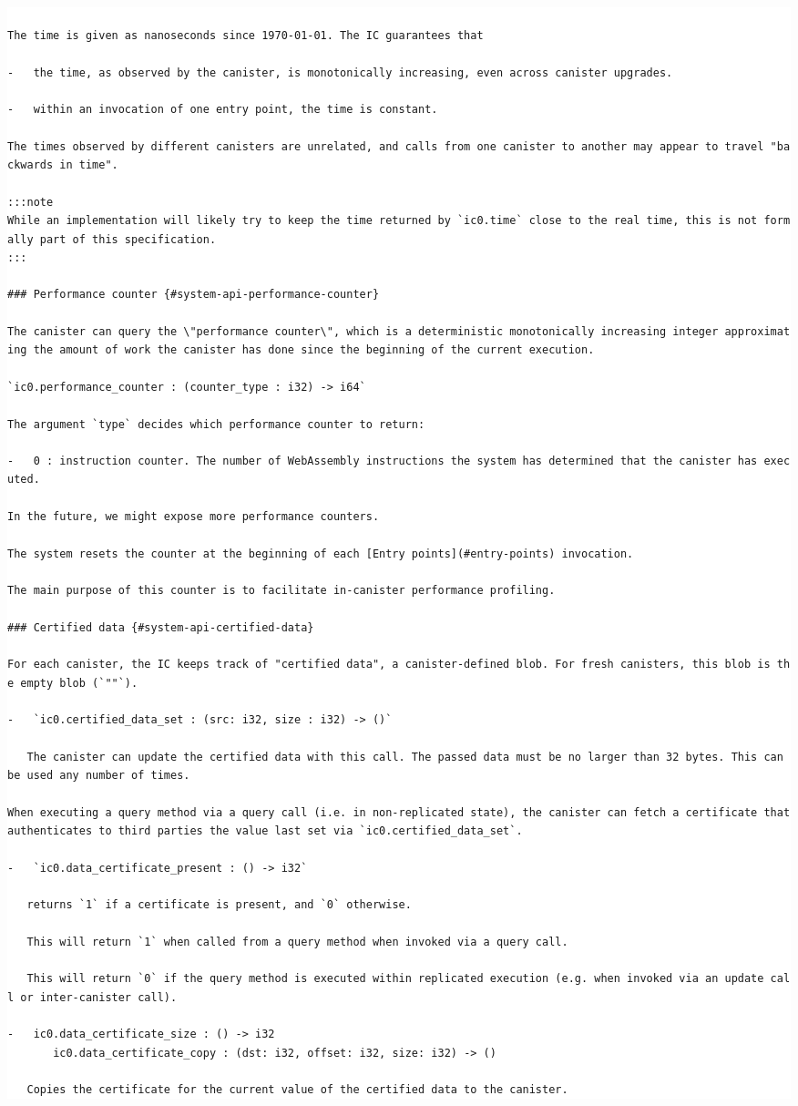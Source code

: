 ```

The time is given as nanoseconds since 1970-01-01. The IC guarantees that

-   the time, as observed by the canister, is monotonically increasing, even across canister upgrades.

-   within an invocation of one entry point, the time is constant.

The times observed by different canisters are unrelated, and calls from one canister to another may appear to travel "backwards in time".

:::note
While an implementation will likely try to keep the time returned by `ic0.time` close to the real time, this is not formally part of this specification.
:::

### Performance counter {#system-api-performance-counter}

The canister can query the \"performance counter\", which is a deterministic monotonically increasing integer approximating the amount of work the canister has done since the beginning of the current execution.

`ic0.performance_counter : (counter_type : i32) -> i64`

The argument `type` decides which performance counter to return:

-   0 : instruction counter. The number of WebAssembly instructions the system has determined that the canister has executed.

In the future, we might expose more performance counters.

The system resets the counter at the beginning of each [Entry points](#entry-points) invocation.

The main purpose of this counter is to facilitate in-canister performance profiling.

### Certified data {#system-api-certified-data}

For each canister, the IC keeps track of "certified data", a canister-defined blob. For fresh canisters, this blob is the empty blob (`""`).

-   `ic0.certified_data_set : (src: i32, size : i32) -> ()`

    The canister can update the certified data with this call. The passed data must be no larger than 32 bytes. This can be used any number of times.

When executing a query method via a query call (i.e. in non-replicated state), the canister can fetch a certificate that authenticates to third parties the value last set via `ic0.certified_data_set`.

-   `ic0.data_certificate_present : () -> i32`

    returns `1` if a certificate is present, and `0` otherwise.

    This will return `1` when called from a query method when invoked via a query call.

    This will return `0` if the query method is executed within replicated execution (e.g. when invoked via an update call or inter-canister call).

-   ic0.data_certificate_size : () -> i32
        ic0.data_certificate_copy : (dst: i32, offset: i32, size: i32) -> ()

    Copies the certificate for the current value of the certified data to the canister.

 ```